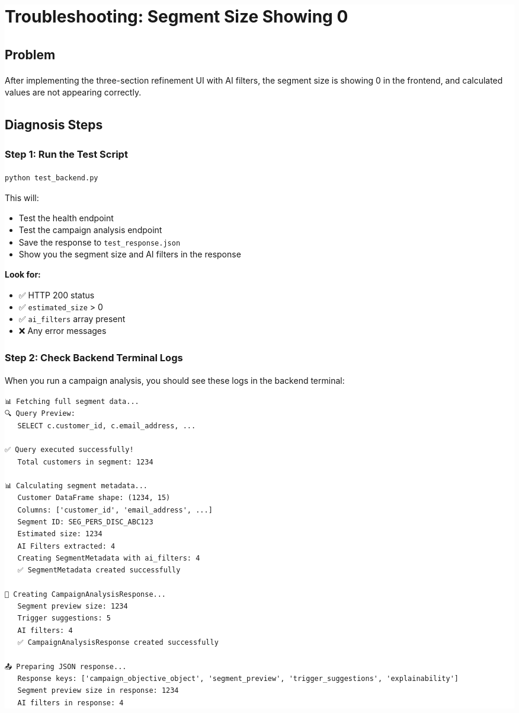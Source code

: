 # Troubleshooting: Segment Size Showing 0

## Problem

After implementing the three-section refinement UI with AI filters, the segment size is showing 0 in the frontend, and calculated values are not appearing correctly.

## Diagnosis Steps

### Step 1: Run the Test Script

```bash
python test_backend.py
```

This will:
- Test the health endpoint
- Test the campaign analysis endpoint
- Save the response to `test_response.json`
- Show you the segment size and AI filters in the response

**Look for:**
- ✅ HTTP 200 status
- ✅ `estimated_size` > 0
- ✅ `ai_filters` array present
- ❌ Any error messages

### Step 2: Check Backend Terminal Logs

When you run a campaign analysis, you should see these logs in the backend terminal:

```
📊 Fetching full segment data...
🔍 Query Preview:
   SELECT c.customer_id, c.email_address, ...

✅ Query executed successfully!
   Total customers in segment: 1234

📊 Calculating segment metadata...
   Customer DataFrame shape: (1234, 15)
   Columns: ['customer_id', 'email_address', ...]
   Segment ID: SEG_PERS_DISC_ABC123
   Estimated size: 1234
   AI Filters extracted: 4
   Creating SegmentMetadata with ai_filters: 4
   ✅ SegmentMetadata created successfully

🎯 Creating CampaignAnalysisResponse...
   Segment preview size: 1234
   Trigger suggestions: 5
   AI filters: 4
   ✅ CampaignAnalysisResponse created successfully

📤 Preparing JSON response...
   Response keys: ['campaign_objective_object', 'segment_preview', 'trigger_suggestions', 'explainability']
   Segment preview size in response: 1234
   AI filters in response: 4
```
